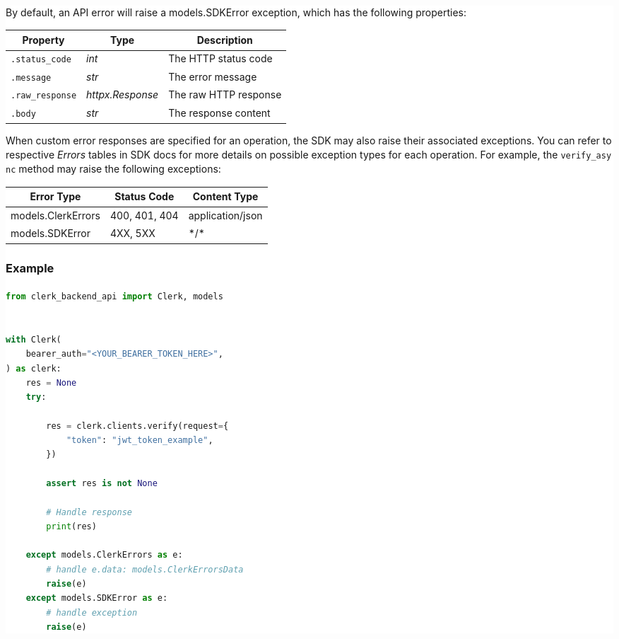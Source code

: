 By default, an API error will raise a models.SDKError exception, which has the following properties:

| Property        | Type             | Description           |
|-----------------|------------------|-----------------------|
| `.status_code`  | *int*            | The HTTP status code  |
| `.message`      | *str*            | The error message     |
| `.raw_response` | *httpx.Response* | The raw HTTP response |
| `.body`         | *str*            | The response content  |

When custom error responses are specified for an operation, the SDK may also raise their associated exceptions. You can refer to respective *Errors* tables in SDK docs for more details on possible exception types for each operation. For example, the `verify_async` method may raise the following exceptions:

| Error Type         | Status Code   | Content Type     |
| ------------------ | ------------- | ---------------- |
| models.ClerkErrors | 400, 401, 404 | application/json |
| models.SDKError    | 4XX, 5XX      | \*/\*            |

### Example

```python
from clerk_backend_api import Clerk, models


with Clerk(
    bearer_auth="<YOUR_BEARER_TOKEN_HERE>",
) as clerk:
    res = None
    try:

        res = clerk.clients.verify(request={
            "token": "jwt_token_example",
        })

        assert res is not None

        # Handle response
        print(res)

    except models.ClerkErrors as e:
        # handle e.data: models.ClerkErrorsData
        raise(e)
    except models.SDKError as e:
        # handle exception
        raise(e)
```
